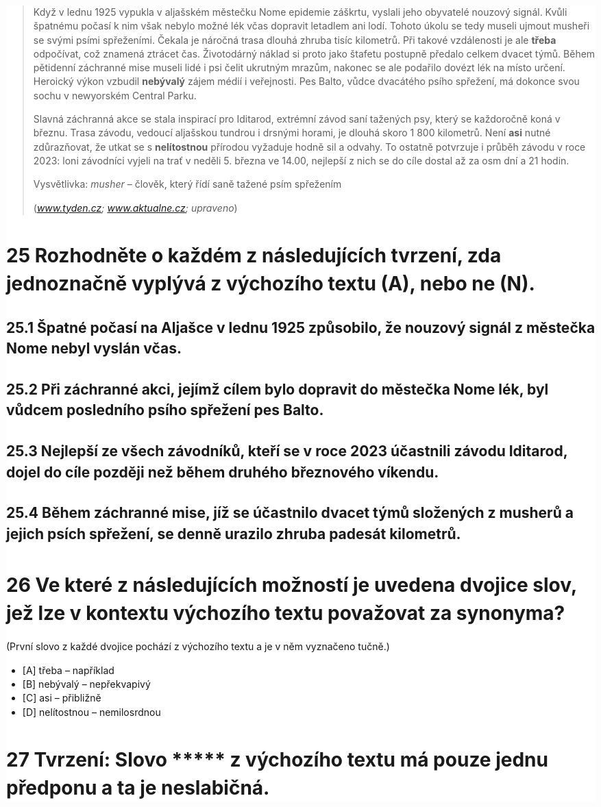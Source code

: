 > Když v lednu 1925 vypukla v aljašském městečku Nome epidemie záškrtu, vyslali 
> jeho obyvatelé nouzový signál. Kvůli špatnému počasí k nim však nebylo možné lék včas 
> dopravit letadlem ani lodí. Tohoto úkolu se tedy museli ujmout musheři se svými psími 
> spřeženími. Čekala je náročná trasa dlouhá zhruba tisíc kilometrů. Při takové vzdálenosti 
> je ale **třeba** odpočívat, což znamená ztrácet čas. Životodárný náklad si proto jako 
> štafetu postupně předalo celkem dvacet týmů. Během pětidenní záchranné mise museli 
> lidé i psi čelit ukrutným mrazům, nakonec se ale podařilo dovézt lék na místo určení. 
> Heroický výkon vzbudil **nebývalý** zájem médií i veřejnosti. Pes Balto, vůdce dvacátého 
> psího spřežení, má dokonce svou sochu v newyorském Central Parku.
> 
> Slavná záchranná akce se stala inspirací pro Iditarod, extrémní závod saní tažených 
> psy, který se každoročně koná v březnu. Trasa závodu, vedoucí aljašskou tundrou 
> i drsnými horami, je dlouhá skoro 1 800 kilometrů. Není **asi** nutné zdůrazňovat, že utkat 
> se s **nelítostnou** přírodou vyžaduje hodně sil a odvahy. To ostatně potvrzuje i průběh 
> závodu v roce 2023: loni závodníci vyjeli na trať v neděli 5. března ve 14.00, nejlepší 
> z nich se do cíle dostal až za osm dní a 21 hodin.
> 
> Vysvětlivka: *musher* – člověk, který řídí saně tažené psím spřežením
>
> (*www.tyden.cz; www.aktualne.cz; upraveno*)

# 25 Rozhodněte o každém z následujících tvrzení, zda jednoznačně vyplývá z výchozího textu (A), nebo ne (N).
 
## 25.1 Špatné počasí na Aljašce v lednu 1925 způsobilo, že nouzový signál z městečka Nome nebyl vyslán včas. 
## 25.2 Při záchranné akci, jejímž cílem bylo dopravit do městečka Nome lék, byl vůdcem posledního psího spřežení pes Balto. 
## 25.3 Nejlepší ze všech závodníků, kteří se v roce 2023 účastnili závodu Iditarod,  dojel do cíle později než během druhého březnového víkendu. 
## 25.4 Během záchranné mise, jíž se účastnilo dvacet týmů složených z musherů a jejich psích spřežení, se denně urazilo zhruba padesát kilometrů. 
# 26 Ve které z následujících možností je uvedena dvojice slov, jež lze v kontextu výchozího textu považovat za synonyma?
(První slovo z každé dvojice pochází z výchozího textu a je v něm vyznačeno tučně.)
- [A] třeba – například
- [B] nebývalý – nepřekvapivý
- [C] asi – přibližně
- [D] nelítostnou – nemilosrdnou
# 27 **Tvrzení:** Slovo ***** z výchozího textu má pouze jednu předponu a ta je neslabičná.
 